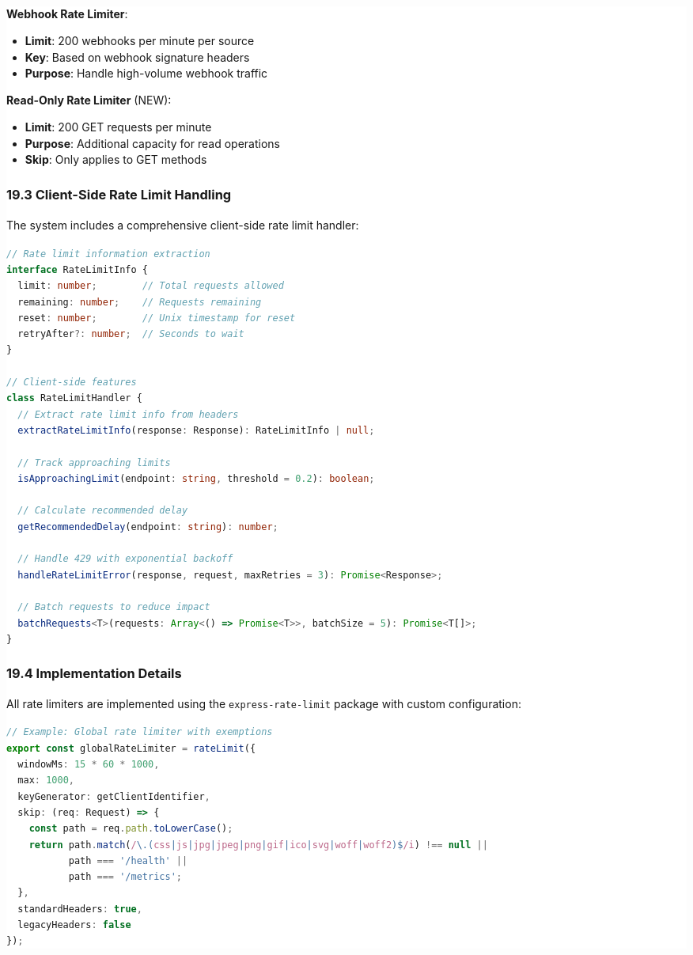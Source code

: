 **Webhook Rate Limiter**:
- **Limit**: 200 webhooks per minute per source
- **Key**: Based on webhook signature headers
- **Purpose**: Handle high-volume webhook traffic

**Read-Only Rate Limiter** (NEW):
- **Limit**: 200 GET requests per minute
- **Purpose**: Additional capacity for read operations
- **Skip**: Only applies to GET methods

### **19.3 Client-Side Rate Limit Handling**

The system includes a comprehensive client-side rate limit handler:

```typescript
// Rate limit information extraction
interface RateLimitInfo {
  limit: number;        // Total requests allowed
  remaining: number;    // Requests remaining
  reset: number;        // Unix timestamp for reset
  retryAfter?: number;  // Seconds to wait
}

// Client-side features
class RateLimitHandler {
  // Extract rate limit info from headers
  extractRateLimitInfo(response: Response): RateLimitInfo | null;
  
  // Track approaching limits
  isApproachingLimit(endpoint: string, threshold = 0.2): boolean;
  
  // Calculate recommended delay
  getRecommendedDelay(endpoint: string): number;
  
  // Handle 429 with exponential backoff
  handleRateLimitError(response, request, maxRetries = 3): Promise<Response>;
  
  // Batch requests to reduce impact
  batchRequests<T>(requests: Array<() => Promise<T>>, batchSize = 5): Promise<T[]>;
}
```

### **19.4 Implementation Details**

All rate limiters are implemented using the `express-rate-limit` package with custom configuration:

```typescript
// Example: Global rate limiter with exemptions
export const globalRateLimiter = rateLimit({
  windowMs: 15 * 60 * 1000,
  max: 1000,
  keyGenerator: getClientIdentifier,
  skip: (req: Request) => {
    const path = req.path.toLowerCase();
    return path.match(/\.(css|js|jpg|jpeg|png|gif|ico|svg|woff|woff2)$/i) !== null ||
           path === '/health' ||
           path === '/metrics';
  },
  standardHeaders: true,
  legacyHeaders: false
});
```
